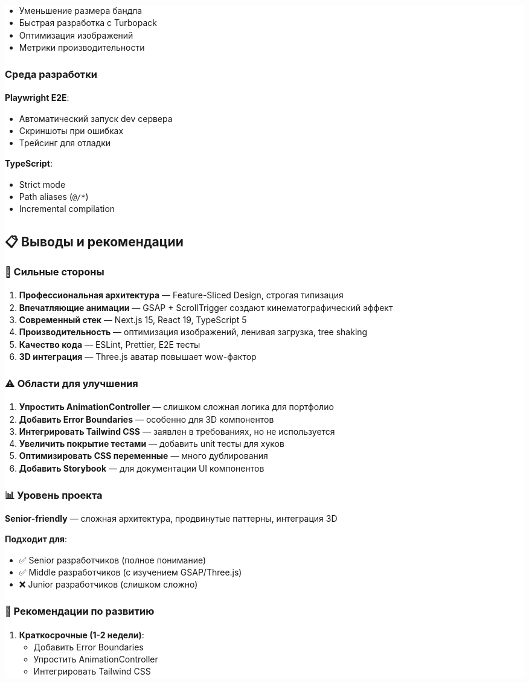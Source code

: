 - Уменьшение размера бандла
- Быстрая разработка с Turbopack
- Оптимизация изображений
- Метрики производительности

### Среда разработки

**Playwright E2E**:

- Автоматический запуск dev сервера
- Скриншоты при ошибках
- Трейсинг для отладки

**TypeScript**:

- Strict mode
- Path aliases (`@/*`)
- Incremental compilation

## 📋 Выводы и рекомендации

### 🎯 Сильные стороны

1. **Профессиональная архитектура** — Feature-Sliced Design, строгая типизация
2. **Впечатляющие анимации** — GSAP + ScrollTrigger создают кинематографический эффект
3. **Современный стек** — Next.js 15, React 19, TypeScript 5
4. **Производительность** — оптимизация изображений, ленивая загрузка, tree shaking
5. **Качество кода** — ESLint, Prettier, E2E тесты
6. **3D интеграция** — Three.js аватар повышает wow-фактор

### ⚠️ Области для улучшения

1. **Упростить AnimationController** — слишком сложная логика для портфолио
2. **Добавить Error Boundaries** — особенно для 3D компонентов
3. **Интегрировать Tailwind CSS** — заявлен в требованиях, но не используется
4. **Увеличить покрытие тестами** — добавить unit тесты для хуков
5. **Оптимизировать CSS переменные** — много дублирования
6. **Добавить Storybook** — для документации UI компонентов

### 📊 Уровень проекта

**Senior-friendly** — сложная архитектура, продвинутые паттерны, интеграция 3D

**Подходит для**:

- ✅ Senior разработчиков (полное понимание)
- ✅ Middle разработчиков (с изучением GSAP/Three.js)
- ❌ Junior разработчиков (слишком сложно)

### 🎯 Рекомендации по развитию

1. **Краткосрочные (1-2 недели)**:
   - Добавить Error Boundaries
   - Упростить AnimationController
   - Интегрировать Tailwind CSS
